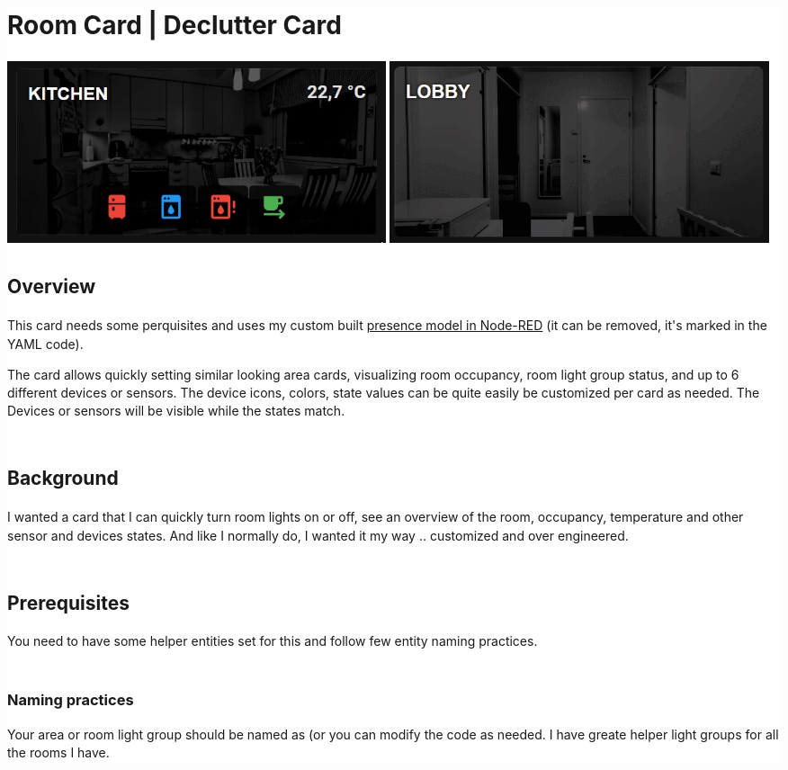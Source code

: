 # Room Card | Declutter Card

<p float="left"> <img src="room-card-demo.gif" width="49%" /> <img src="lobby-presence.gif" width="49%" /> </p> 

## Overview
This card needs some perquisites and uses my custom built [presence model in Node-RED](https://github.com/EvisHome/Home-Assistant/blob/main/node-red/room-occupancy-model.md) (it can be removed, it's marked in the YAML code).

 
The card allows quickly setting similar looking area cards, visualizing room occupancy, room light group status, and up to 6 different devices or sensors. The device icons, colors, state values can be quite easily be customized per card as needed. The Devices or sensors will be visible while the states match.
<br><br>
## Background
I wanted a card that I can quickly turn room lights on or off, see an overview of the room, occupancy, temperature and other sensor and devices states. And like I normally do, I wanted it my way .. customized and over engineered.
<br><br>
## Prerequisites
You need to have some helper entities set for this and follow few entity naming practices.
<br><br>
### Naming practices
Your area or room light group should be named as (or you can modify the code as needed. I have greate helper light groups for all the rooms I have.

